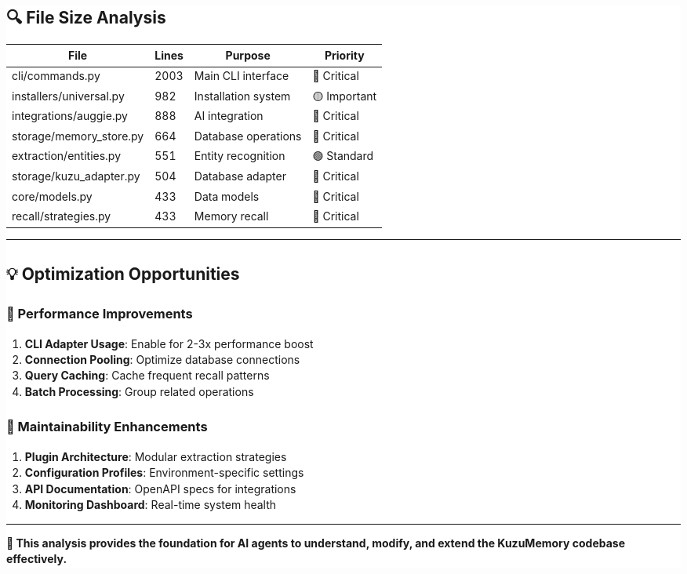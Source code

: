 ## 🔍 **File Size Analysis**

| File | Lines | Purpose | Priority |
|------|-------|---------|----------|
| cli/commands.py | 2003 | Main CLI interface | 🔴 Critical |
| installers/universal.py | 982 | Installation system | 🟡 Important |
| integrations/auggie.py | 888 | AI integration | 🔴 Critical |
| storage/memory_store.py | 664 | Database operations | 🔴 Critical |
| extraction/entities.py | 551 | Entity recognition | 🟢 Standard |
| storage/kuzu_adapter.py | 504 | Database adapter | 🔴 Critical |
| core/models.py | 433 | Data models | 🔴 Critical |
| recall/strategies.py | 433 | Memory recall | 🔴 Critical |

---

## 💡 **Optimization Opportunities**

### **🚀 Performance Improvements**
1. **CLI Adapter Usage**: Enable for 2-3x performance boost
2. **Connection Pooling**: Optimize database connections
3. **Query Caching**: Cache frequent recall patterns
4. **Batch Processing**: Group related operations

### **🔧 Maintainability Enhancements**
1. **Plugin Architecture**: Modular extraction strategies
2. **Configuration Profiles**: Environment-specific settings
3. **API Documentation**: OpenAPI specs for integrations
4. **Monitoring Dashboard**: Real-time system health

---

**🎯 This analysis provides the foundation for AI agents to understand, modify, and extend the KuzuMemory codebase effectively.**